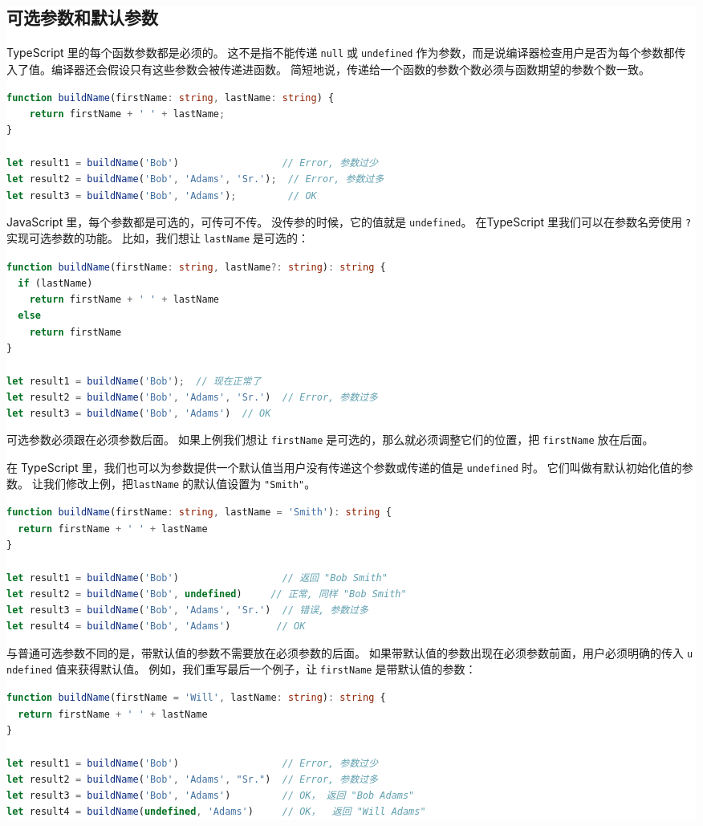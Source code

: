## 可选参数和默认参数

TypeScript 里的每个函数参数都是必须的。 这不是指不能传递 `null` 或 `undefined` 作为参数，而是说编译器检查用户是否为每个参数都传入了值。编译器还会假设只有这些参数会被传递进函数。 简短地说，传递给一个函数的参数个数必须与函数期望的参数个数一致。

```typescript
function buildName(firstName: string, lastName: string) {
    return firstName + ' ' + lastName;
}

let result1 = buildName('Bob')                  // Error, 参数过少
let result2 = buildName('Bob', 'Adams', 'Sr.');  // Error, 参数过多
let result3 = buildName('Bob', 'Adams');         // OK
```

JavaScript 里，每个参数都是可选的，可传可不传。 没传参的时候，它的值就是 `undefined`。 在TypeScript 里我们可以在参数名旁使用 `?` 实现可选参数的功能。 比如，我们想让 `lastName` 是可选的：

```typescript
function buildName(firstName: string, lastName?: string): string {
  if (lastName)
    return firstName + ' ' + lastName
  else
    return firstName
}

let result1 = buildName('Bob');  // 现在正常了
let result2 = buildName('Bob', 'Adams', 'Sr.')  // Error, 参数过多
let result3 = buildName('Bob', 'Adams')  // OK
```

可选参数必须跟在必须参数后面。 如果上例我们想让 `firstName` 是可选的，那么就必须调整它们的位置，把 `firstName` 放在后面。

在 TypeScript 里，我们也可以为参数提供一个默认值当用户没有传递这个参数或传递的值是 `undefined` 时。 它们叫做有默认初始化值的参数。 让我们修改上例，把`lastName` 的默认值设置为 `"Smith"`。

```typescript
function buildName(firstName: string, lastName = 'Smith'): string {
  return firstName + ' ' + lastName
}

let result1 = buildName('Bob')                  // 返回 "Bob Smith"
let result2 = buildName('Bob', undefined)     // 正常, 同样 "Bob Smith"
let result3 = buildName('Bob', 'Adams', 'Sr.')  // 错误, 参数过多
let result4 = buildName('Bob', 'Adams')        // OK
```

与普通可选参数不同的是，带默认值的参数不需要放在必须参数的后面。 如果带默认值的参数出现在必须参数前面，用户必须明确的传入 `undefined` 值来获得默认值。 例如，我们重写最后一个例子，让 `firstName` 是带默认值的参数：

```typescript
function buildName(firstName = 'Will', lastName: string): string {
  return firstName + ' ' + lastName
}

let result1 = buildName('Bob')                  // Error, 参数过少
let result2 = buildName('Bob', 'Adams', "Sr.")  // Error, 参数过多
let result3 = buildName('Bob', 'Adams')         // OK， 返回 "Bob Adams"
let result4 = buildName(undefined, 'Adams')     // OK，  返回 "Will Adams"
```
